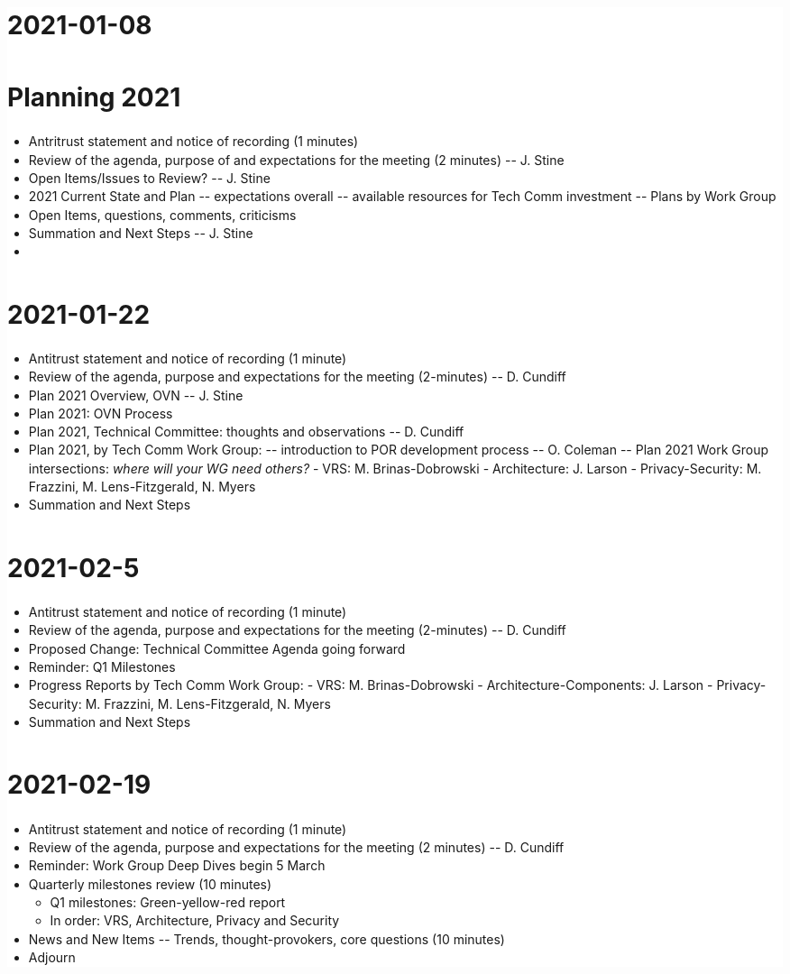 # 2021-01-08
# Planning 2021
- Antritrust statement and notice of recording (1 minutes)
- Review of the agenda, purpose of and expectations for the meeting (2 minutes) -- J. Stine
- Open Items/Issues to Review?  -- J. Stine
- 2021 Current State and Plan
  -- expectations overall
  -- available resources for Tech Comm investment
  -- Plans by Work Group
- Open Items, questions, comments, criticisms
- Summation and Next Steps -- J. Stine
- 

# 2021-01-22
- Antitrust statement and notice of recording (1 minute)
- Review of the agenda, purpose and expectations for the meeting (2-minutes) -- D. Cundiff
- Plan 2021 Overview, OVN -- J. Stine 
- Plan 2021: OVN Process
- Plan 2021, Technical Committee: thoughts and observations -- D. Cundiff
- Plan 2021, by Tech Comm Work Group: 
    -- introduction to POR development process -- O. Coleman
    -- Plan 2021 Work Group intersections: _where will your WG need others?_
      - VRS: M. Brinas-Dobrowski
      - Architecture:  J. Larson
      - Privacy-Security: M. Frazzini, M. Lens-Fitzgerald, N. Myers
- Summation and Next Steps

# 2021-02-5
- Antitrust statement and notice of recording (1 minute)
- Review of the agenda, purpose and expectations for the meeting (2-minutes) -- D. Cundiff
- Proposed Change:  Technical Committee Agenda going forward  
- Reminder: Q1 Milestones
- Progress Reports by Tech Comm Work Group: 
      - VRS: M. Brinas-Dobrowski
      - Architecture-Components:  J. Larson
      - Privacy-Security: M. Frazzini, M. Lens-Fitzgerald, N. Myers
- Summation and Next Steps

# 2021-02-19
- Antitrust statement and notice of recording (1 minute)
- Review of the agenda, purpose and expectations for the meeting (2 minutes) -- D. Cundiff
- Reminder: Work Group Deep Dives begin 5 March
- Quarterly milestones review (10 minutes)
    - Q1 milestones: Green-yellow-red report
    - In order: VRS, Architecture, Privacy and Security
- News and New Items -- Trends, thought-provokers, core questions (10 minutes) 
- Adjourn
